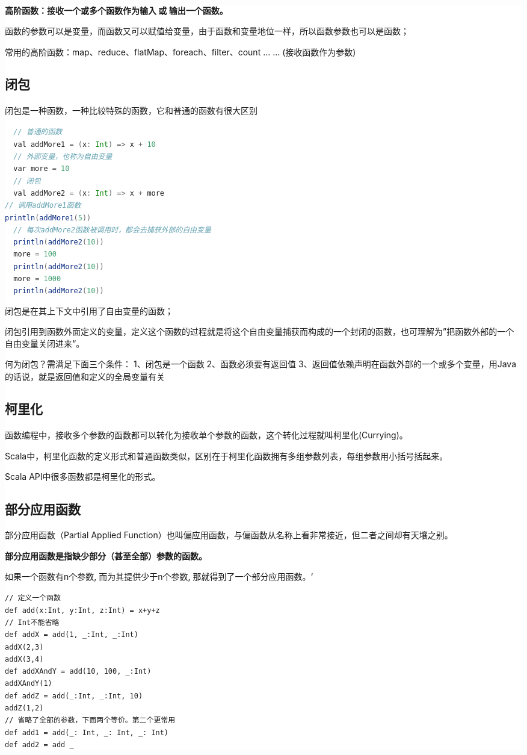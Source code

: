 **高阶函数：接收一个或多个函数作为输入 或 输出一个函数。**

函数的参数可以是变量，而函数又可以赋值给变量，由于函数和变量地位一样，所以函数参数也可以是函数；

常用的高阶函数：map、reduce、flatMap、foreach、filter、count … … (接收函数作为参数)



## 闭包

闭包是一种函数，一种比较特殊的函数，它和普通的函数有很大区别

```scala
  // 普通的函数
  val addMore1 = (x: Int) => x + 10
  // 外部变量，也称为自由变量
  var more = 10
  // 闭包
  val addMore2 = (x: Int) => x + more
// 调用addMore1函数
println(addMore1(5))
  // 每次addMore2函数被调用时，都会去捕获外部的自由变量
  println(addMore2(10))
  more = 100
  println(addMore2(10))
  more = 1000
  println(addMore2(10))
```

闭包是在其上下文中引用了自由变量的函数；

闭包引用到函数外面定义的变量，定义这个函数的过程就是将这个自由变量捕获而构成的一个封闭的函数，也可理解为”把函数外部的一个自由变量关闭进来“。

何为闭包？需满足下面三个条件：
1、闭包是一个函数
2、函数必须要有返回值
3、返回值依赖声明在函数外部的一个或多个变量，用Java的话说，就是返回值和定义的全局变量有关

## 柯里化

函数编程中，接收多个参数的函数都可以转化为接收单个参数的函数，这个转化过程就叫柯里化(Currying)。

Scala中，柯里化函数的定义形式和普通函数类似，区别在于柯里化函数拥有多组参数列表，每组参数用小括号括起来。

Scala API中很多函数都是柯里化的形式。

## 部分应用函数

部分应用函数（Partial Applied Function）也叫偏应用函数，与偏函数从名称上看非常接近，但二者之间却有天壤之别。

**部分应用函数是指缺少部分（甚至全部）参数的函数。**

如果一个函数有n个参数, 而为其提供少于n个参数, 那就得到了一个部分应用函数。‘

```
// 定义一个函数
def add(x:Int, y:Int, z:Int) = x+y+z
// Int不能省略
def addX = add(1, _:Int, _:Int)
addX(2,3)
addX(3,4)
def addXAndY = add(10, 100, _:Int)
addXAndY(1)
def addZ = add(_:Int, _:Int, 10)
addZ(1,2)
// 省略了全部的参数，下面两个等价。第二个更常用
def add1 = add(_: Int, _: Int, _: Int)
def add2 = add _
```
